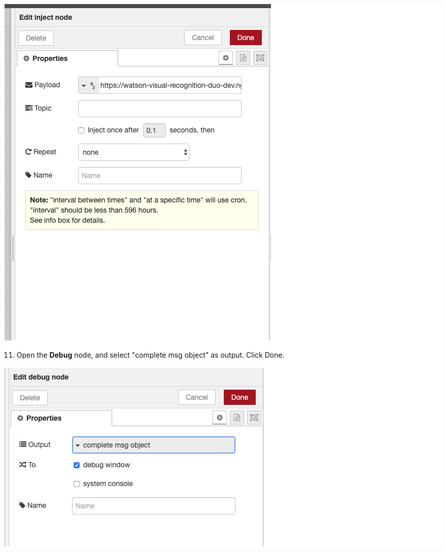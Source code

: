   <img src="./images/nodered3.png"/>

11. Open the **Debug** node, and select "complete msg object" as output. Click Done.

  <img src="./images/nodered4.png"/>
